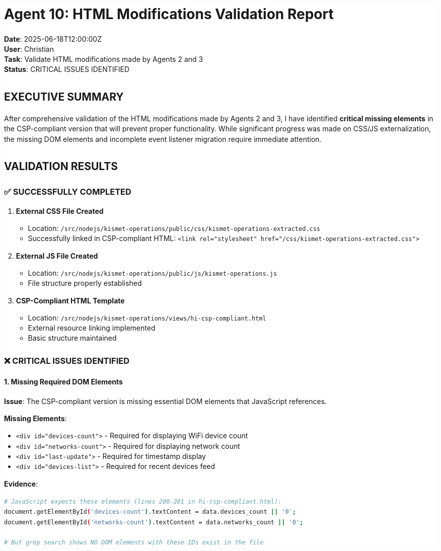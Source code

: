 # Agent 10: HTML Modifications Validation Report

**Date**: 2025-06-18T12:00:00Z  
**User**: Christian  
**Task**: Validate HTML modifications made by Agents 2 and 3  
**Status**: CRITICAL ISSUES IDENTIFIED  

## EXECUTIVE SUMMARY

After comprehensive validation of the HTML modifications made by Agents 2 and 3, I have identified **critical missing elements** in the CSP-compliant version that will prevent proper functionality. While significant progress was made on CSS/JS externalization, the missing DOM elements and incomplete event listener migration require immediate attention.

## VALIDATION RESULTS

### ✅ SUCCESSFULLY COMPLETED

1. **External CSS File Created**
   - Location: `/src/nodejs/kismet-operations/public/css/kismet-operations-extracted.css`
   - Successfully linked in CSP-compliant HTML: `<link rel="stylesheet" href="/css/kismet-operations-extracted.css">`

2. **External JS File Created**
   - Location: `/src/nodejs/kismet-operations/public/js/kismet-operations.js`
   - File structure properly established

3. **CSP-Compliant HTML Template**
   - Location: `/src/nodejs/kismet-operations/views/hi-csp-compliant.html`
   - External resource linking implemented
   - Basic structure maintained

### ❌ CRITICAL ISSUES IDENTIFIED

#### 1. Missing Required DOM Elements

**Issue**: The CSP-compliant version is missing essential DOM elements that JavaScript references.

**Missing Elements**:
- `<div id="devices-count">` - Required for displaying WiFi device count
- `<div id="networks-count">` - Required for displaying network count  
- `<div id="last-update">` - Required for timestamp display
- `<div id="devices-list">` - Required for recent devices feed

**Evidence**: 
```bash
# JavaScript expects these elements (lines 200-201 in hi-csp-compliant.html):
document.getElementById('devices-count').textContent = data.devices_count || '0';
document.getElementById('networks-count').textContent = data.networks_count || '0';

# But grep search shows NO DOM elements with these IDs exist in the file
```
